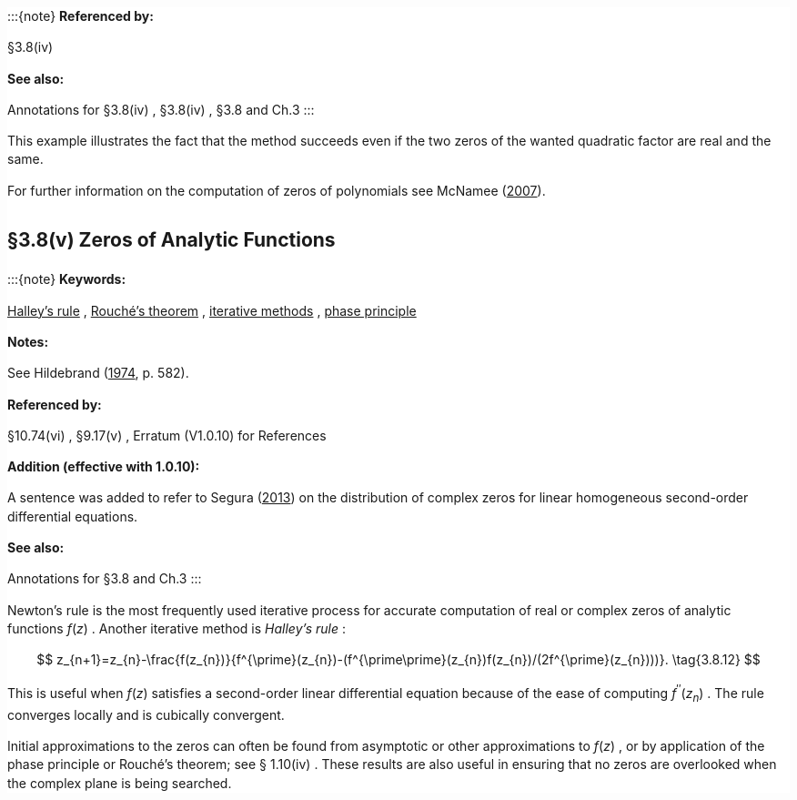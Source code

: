 :::{note}
**Referenced by:**

§3.8(iv)

**See also:**

Annotations for §3.8(iv) , §3.8(iv) , §3.8 and Ch.3
:::

This example illustrates the fact that the method succeeds even if the two zeros of the wanted quadratic factor are real and the same.

For further information on the computation of zeros of polynomials see McNamee ([2007](./bib/M.html#bib1588 "Numerical Methods for Roots of Polynomials. Part I")).


## §3.8(v) Zeros of Analytic Functions

:::{note}
**Keywords:**

[Halley’s rule](http://dlmf.nist.gov/search/search?q=Halley%20rule) , [Rouché’s theorem](http://dlmf.nist.gov/search/search?q=Rouch%C3%A9%20theorem) , [iterative methods](http://dlmf.nist.gov/search/search?q=iterative%20methods) , [phase principle](http://dlmf.nist.gov/search/search?q=phase%20principle)

**Notes:**

See Hildebrand ([1974](./bib/H.html#bib1077 "Introduction to Numerical Analysis"), p. 582).

**Referenced by:**

§10.74(vi) , §9.17(v) , Erratum (V1.0.10) for References

**Addition (effective with 1.0.10):**

A sentence was added to refer to Segura ([2013](./bib/S.html#bib2835 "Computing the complex zeros of special functions")) on the distribution of complex zeros for linear homogeneous second-order differential equations.

**See also:**

Annotations for §3.8 and Ch.3
:::

Newton’s rule is the most frequently used iterative process for accurate computation of real or complex zeros of analytic functions $f(z)$ . Another iterative method is *Halley’s rule* :


<a id="E12"></a>
$$
z_{n+1}=z_{n}-\frac{f(z_{n})}{f^{\prime}(z_{n})-(f^{\prime\prime}(z_{n})f(z_{n})/(2f^{\prime}(z_{n})))}. \tag{3.8.12}
$$

This is useful when $f(z)$ satisfies a second-order linear differential equation because of the ease of computing $f^{\prime\prime}(z_{n})$ . The rule converges locally and is cubically convergent.

Initial approximations to the zeros can often be found from asymptotic or other approximations to $f(z)$ , or by application of the phase principle or Rouché’s theorem; see § 1.10(iv) . These results are also useful in ensuring that no zeros are overlooked when the complex plane is being searched.
